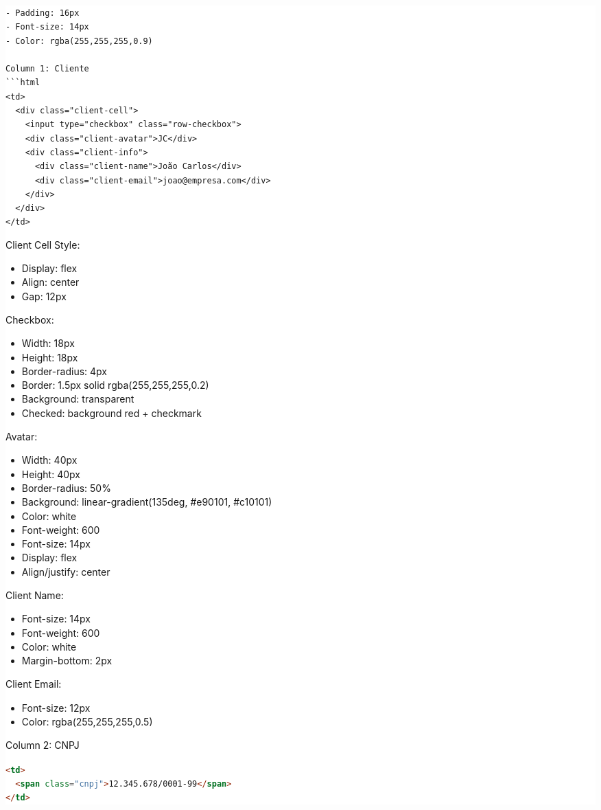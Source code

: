 ```
- Padding: 16px
- Font-size: 14px
- Color: rgba(255,255,255,0.9)

Column 1: Cliente
```html
<td>
  <div class="client-cell">
    <input type="checkbox" class="row-checkbox">
    <div class="client-avatar">JC</div>
    <div class="client-info">
      <div class="client-name">João Carlos</div>
      <div class="client-email">joao@empresa.com</div>
    </div>
  </div>
</td>
```

Client Cell Style:
- Display: flex
- Align: center
- Gap: 12px

Checkbox:
- Width: 18px
- Height: 18px
- Border-radius: 4px
- Border: 1.5px solid rgba(255,255,255,0.2)
- Background: transparent
- Checked: background red + checkmark

Avatar:
- Width: 40px
- Height: 40px
- Border-radius: 50%
- Background: linear-gradient(135deg, #e90101, #c10101)
- Color: white
- Font-weight: 600
- Font-size: 14px
- Display: flex
- Align/justify: center

Client Name:
- Font-size: 14px
- Font-weight: 600
- Color: white
- Margin-bottom: 2px

Client Email:
- Font-size: 12px
- Color: rgba(255,255,255,0.5)

Column 2: CNPJ
```html
<td>
  <span class="cnpj">12.345.678/0001-99</span>
</td>
```
